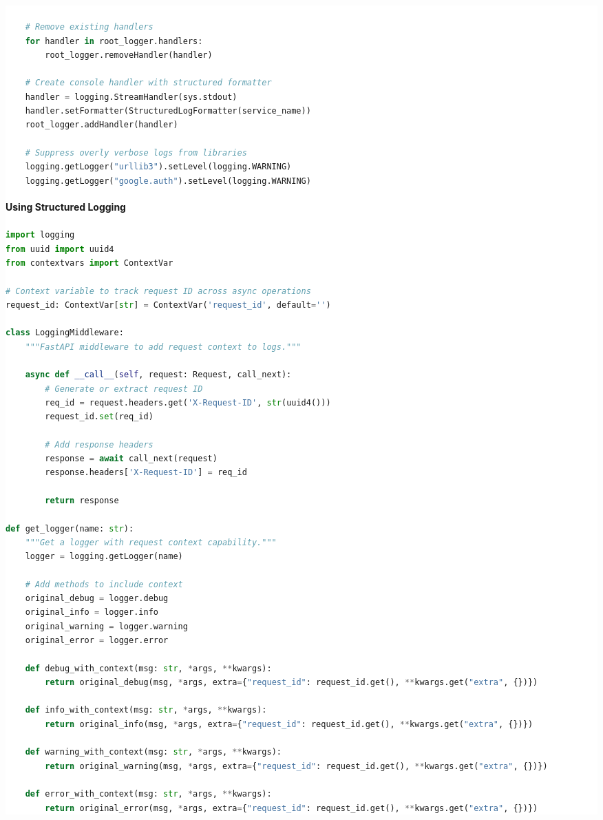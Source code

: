 ```python
    
    # Remove existing handlers
    for handler in root_logger.handlers:
        root_logger.removeHandler(handler)
    
    # Create console handler with structured formatter
    handler = logging.StreamHandler(sys.stdout)
    handler.setFormatter(StructuredLogFormatter(service_name))
    root_logger.addHandler(handler)
    
    # Suppress overly verbose logs from libraries
    logging.getLogger("urllib3").setLevel(logging.WARNING)
    logging.getLogger("google.auth").setLevel(logging.WARNING)
```

#### Using Structured Logging

```python
import logging
from uuid import uuid4
from contextvars import ContextVar

# Context variable to track request ID across async operations
request_id: ContextVar[str] = ContextVar('request_id', default='')

class LoggingMiddleware:
    """FastAPI middleware to add request context to logs."""
    
    async def __call__(self, request: Request, call_next):
        # Generate or extract request ID
        req_id = request.headers.get('X-Request-ID', str(uuid4()))
        request_id.set(req_id)
        
        # Add response headers
        response = await call_next(request)
        response.headers['X-Request-ID'] = req_id
        
        return response

def get_logger(name: str):
    """Get a logger with request context capability."""
    logger = logging.getLogger(name)
    
    # Add methods to include context
    original_debug = logger.debug
    original_info = logger.info
    original_warning = logger.warning
    original_error = logger.error
    
    def debug_with_context(msg: str, *args, **kwargs):
        return original_debug(msg, *args, extra={"request_id": request_id.get(), **kwargs.get("extra", {})})
    
    def info_with_context(msg: str, *args, **kwargs):
        return original_info(msg, *args, extra={"request_id": request_id.get(), **kwargs.get("extra", {})})
    
    def warning_with_context(msg: str, *args, **kwargs):
        return original_warning(msg, *args, extra={"request_id": request_id.get(), **kwargs.get("extra", {})})
    
    def error_with_context(msg: str, *args, **kwargs):
        return original_error(msg, *args, extra={"request_id": request_id.get(), **kwargs.get("extra", {})})
```